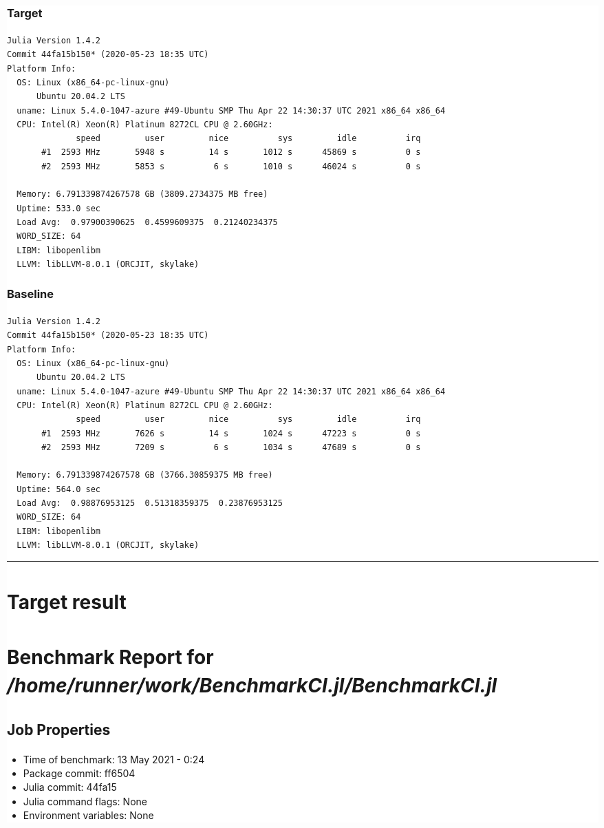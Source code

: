 ### Target
```
Julia Version 1.4.2
Commit 44fa15b150* (2020-05-23 18:35 UTC)
Platform Info:
  OS: Linux (x86_64-pc-linux-gnu)
      Ubuntu 20.04.2 LTS
  uname: Linux 5.4.0-1047-azure #49-Ubuntu SMP Thu Apr 22 14:30:37 UTC 2021 x86_64 x86_64
  CPU: Intel(R) Xeon(R) Platinum 8272CL CPU @ 2.60GHz: 
              speed         user         nice          sys         idle          irq
       #1  2593 MHz       5948 s         14 s       1012 s      45869 s          0 s
       #2  2593 MHz       5853 s          6 s       1010 s      46024 s          0 s
       
  Memory: 6.791339874267578 GB (3809.2734375 MB free)
  Uptime: 533.0 sec
  Load Avg:  0.97900390625  0.4599609375  0.21240234375
  WORD_SIZE: 64
  LIBM: libopenlibm
  LLVM: libLLVM-8.0.1 (ORCJIT, skylake)
```

### Baseline
```
Julia Version 1.4.2
Commit 44fa15b150* (2020-05-23 18:35 UTC)
Platform Info:
  OS: Linux (x86_64-pc-linux-gnu)
      Ubuntu 20.04.2 LTS
  uname: Linux 5.4.0-1047-azure #49-Ubuntu SMP Thu Apr 22 14:30:37 UTC 2021 x86_64 x86_64
  CPU: Intel(R) Xeon(R) Platinum 8272CL CPU @ 2.60GHz: 
              speed         user         nice          sys         idle          irq
       #1  2593 MHz       7626 s         14 s       1024 s      47223 s          0 s
       #2  2593 MHz       7209 s          6 s       1034 s      47689 s          0 s
       
  Memory: 6.791339874267578 GB (3766.30859375 MB free)
  Uptime: 564.0 sec
  Load Avg:  0.98876953125  0.51318359375  0.23876953125
  WORD_SIZE: 64
  LIBM: libopenlibm
  LLVM: libLLVM-8.0.1 (ORCJIT, skylake)
```

---
# Target result
# Benchmark Report for */home/runner/work/BenchmarkCI.jl/BenchmarkCI.jl*

## Job Properties
* Time of benchmark: 13 May 2021 - 0:24
* Package commit: ff6504
* Julia commit: 44fa15
* Julia command flags: None
* Environment variables: None
